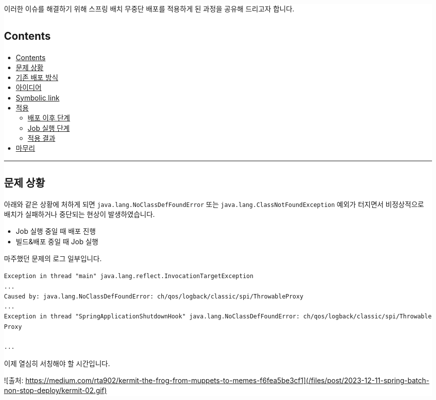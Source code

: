이러한 이슈를 해결하기 위해 스프링 배치 무중단 배포를 적용하게 된 과정을 공유해 드리고자 합니다.

## Contents

- [Contents](#contents)
- [문제 상황](#문제-상황)
- [기존 배포 방식](#기존-배포-방식)
- [아이디어](#아이디어)
- [Symbolic link](#symbolic-link)
- [적용](#적용)
  - [배포 이후 단계](#배포-이후-단계)
  - [Job 실행 단계](#job-실행-단계)
  - [적용 결과](#적용-결과)
- [마무리](#마무리)

---

## 문제 상황

아래와 같은 상황에 처하게 되면 `java.lang.NoClassDefFoundError` 또는 `java.lang.ClassNotFoundException` 예외가 터지면서 비정상적으로 배치가 실패하거나 중단되는 현상이 발생하였습니다.
- Job 실행 중일 때 배포 진행
- 빌드&배포 중일 때 Job 실행

마주했던 문제의 로그 일부입니다.

```shell
Exception in thread "main" java.lang.reflect.InvocationTargetException
...
Caused by: java.lang.NoClassDefFoundError: ch/qos/logback/classic/spi/ThrowableProxy
...
Exception in thread "SpringApplicationShutdownHook" java.lang.NoClassDefFoundError: ch/qos/logback/classic/spi/ThrowableProxy

...
```

이제 열심히 서칭해야 할 시간입니다.  

![출처: https://medium.com/rta902/kermit-the-frog-from-muppets-to-memes-f6fea5be3cf1](/files/post/2023-12-11-spring-batch-non-stop-deploy/kermit-02.gif)

